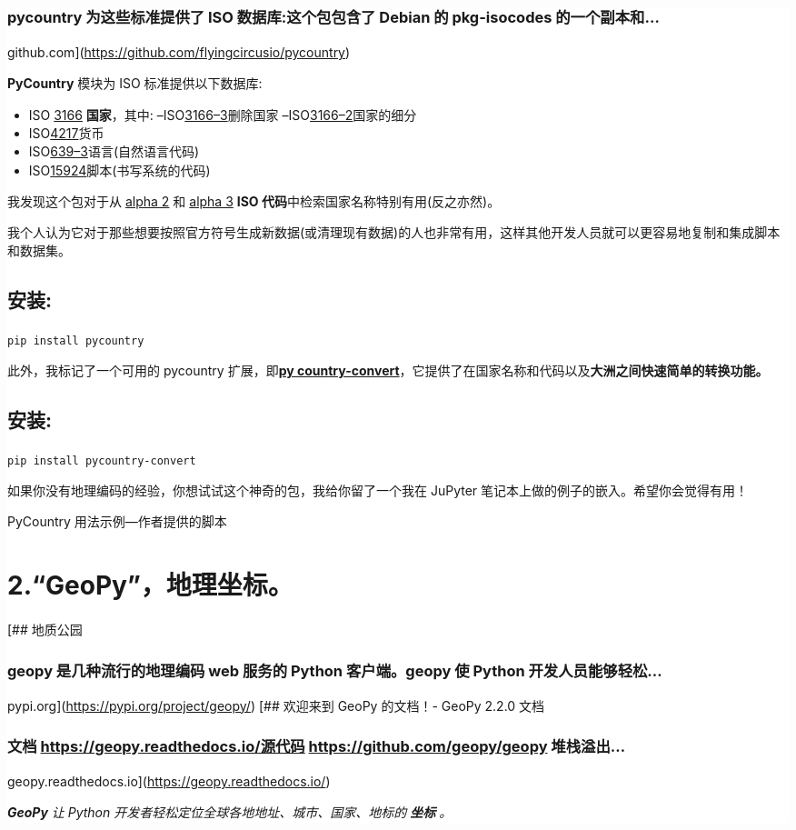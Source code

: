 ### pycountry 为这些标准提供了 ISO 数据库:这个包包含了 Debian 的 pkg-isocodes 的一个副本和…

github.com](https://github.com/flyingcircusio/pycountry) 

**PyCountry** 模块为 ISO 标准提供以下数据库:

*   ISO [3166](https://en.wikipedia.org/wiki/ISO_3166) **国家**，其中:
    –ISO[3166–3](https://en.wikipedia.org/wiki/ISO_3166-3)删除国家
    –ISO[3166–2](https://en.wikipedia.org/wiki/ISO_3166-2)国家的细分
*   ISO[4217](https://en.wikipedia.org/wiki/ISO_4217)货币
*   ISO[639–3](https://en.wikipedia.org/wiki/ISO_639-3)语言(自然语言代码)
*   ISO[15924](https://en.wikipedia.org/wiki/ISO_15924)脚本(书写系统的代码)

我发现这个包对于从 [alpha 2](https://en.wikipedia.org/wiki/ISO_3166-1_alpha-2) 和 [alpha 3](https://en.wikipedia.org/wiki/ISO_3166-1_alpha-3) **ISO 代码**中检索国家名称特别有用(反之亦然)。

我个人认为它对于那些想要按照官方符号生成新数据(或清理现有数据)的人也非常有用，这样其他开发人员就可以更容易地复制和集成脚本和数据集。

## 安装:

```
pip install pycountry 
```

此外，我标记了一个可用的 pycountry 扩展，即[**py country-convert**](https://pypi.org/project/pycountry-convert/)，它提供了在国家名称和代码以及**大洲之间快速简单的转换功能。**

## 安装:

```
pip install pycountry-convert
```

如果你没有地理编码的经验，你想试试这个神奇的包，我给你留了一个我在 JuPyter 笔记本上做的例子的嵌入。希望你会觉得有用！

PyCountry 用法示例—作者提供的脚本

# 2.“GeoPy”，地理坐标。

[](https://pypi.org/project/geopy/) [## 地质公园

### geopy 是几种流行的地理编码 web 服务的 Python 客户端。geopy 使 Python 开发人员能够轻松…

pypi.org](https://pypi.org/project/geopy/) [](https://geopy.readthedocs.io/) [## 欢迎来到 GeoPy 的文档！- GeoPy 2.2.0 文档

### 文档 https://geopy.readthedocs.io/源代码 https://github.com/geopy/geopy 堆栈溢出…

geopy.readthedocs.io](https://geopy.readthedocs.io/) 

***GeoPy*** *让 Python 开发者轻松定位全球各地地址、城市、国家、地标的* ***坐标*** *。*
